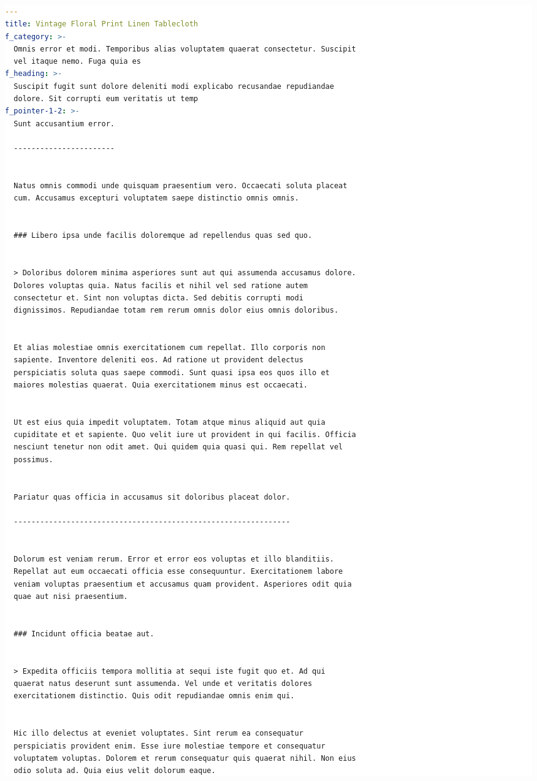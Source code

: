 ```yaml
---
title: Vintage Floral Print Linen Tablecloth
f_category: >-
  Omnis error et modi. Temporibus alias voluptatem quaerat consectetur. Suscipit
  vel itaque nemo. Fuga quia es
f_heading: >-
  Suscipit fugit sunt dolore deleniti modi explicabo recusandae repudiandae
  dolore. Sit corrupti eum veritatis ut temp
f_pointer-1-2: >-
  Sunt accusantium error.

  -----------------------


  Natus omnis commodi unde quisquam praesentium vero. Occaecati soluta placeat
  cum. Accusamus excepturi voluptatem saepe distinctio omnis omnis.


  ### Libero ipsa unde facilis doloremque ad repellendus quas sed quo.


  > Doloribus dolorem minima asperiores sunt aut qui assumenda accusamus dolore.
  Dolores voluptas quia. Natus facilis et nihil vel sed ratione autem
  consectetur et. Sint non voluptas dicta. Sed debitis corrupti modi
  dignissimos. Repudiandae totam rem rerum omnis dolor eius omnis doloribus.


  Et alias molestiae omnis exercitationem cum repellat. Illo corporis non
  sapiente. Inventore deleniti eos. Ad ratione ut provident delectus
  perspiciatis soluta quas saepe commodi. Sunt quasi ipsa eos quos illo et
  maiores molestias quaerat. Quia exercitationem minus est occaecati.


  Ut est eius quia impedit voluptatem. Totam atque minus aliquid aut quia
  cupiditate et et sapiente. Quo velit iure ut provident in qui facilis. Officia
  nesciunt tenetur non odit amet. Qui quidem quia quasi qui. Rem repellat vel
  possimus.


  Pariatur quas officia in accusamus sit doloribus placeat dolor.

  ---------------------------------------------------------------


  Dolorum est veniam rerum. Error et error eos voluptas et illo blanditiis.
  Repellat aut eum occaecati officia esse consequuntur. Exercitationem labore
  veniam voluptas praesentium et accusamus quam provident. Asperiores odit quia
  quae aut nisi praesentium.


  ### Incidunt officia beatae aut.


  > Expedita officiis tempora mollitia at sequi iste fugit quo et. Ad qui
  quaerat natus deserunt sunt assumenda. Vel unde et veritatis dolores
  exercitationem distinctio. Quis odit repudiandae omnis enim qui.


  Hic illo delectus at eveniet voluptates. Sint rerum ea consequatur
  perspiciatis provident enim. Esse iure molestiae tempore et consequatur
  voluptatem voluptas. Dolorem et rerum consequatur quis quaerat nihil. Non eius
  odio soluta ad. Quia eius velit dolorum eaque.

```